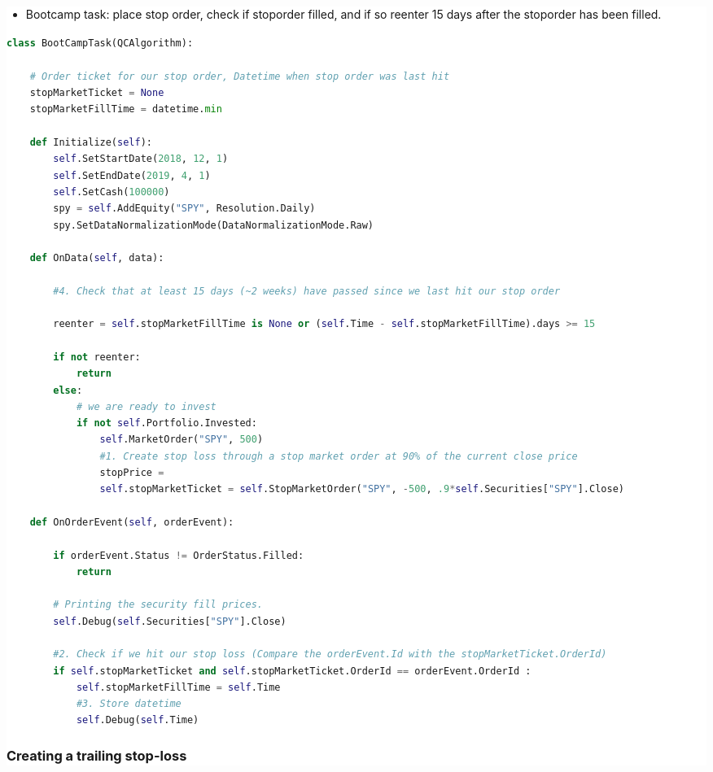 * Bootcamp task: place stop order, check if stoporder filled, and if so reenter 15 days after the stoporder has been filled.

```py
class BootCampTask(QCAlgorithm):
    
    # Order ticket for our stop order, Datetime when stop order was last hit
    stopMarketTicket = None
    stopMarketFillTime = datetime.min
    
    def Initialize(self):
        self.SetStartDate(2018, 12, 1)
        self.SetEndDate(2019, 4, 1)
        self.SetCash(100000)
        spy = self.AddEquity("SPY", Resolution.Daily)
        spy.SetDataNormalizationMode(DataNormalizationMode.Raw)
        
    def OnData(self, data):
        
        #4. Check that at least 15 days (~2 weeks) have passed since we last hit our stop order
    
        reenter = self.stopMarketFillTime is None or (self.Time - self.stopMarketFillTime).days >= 15
        
        if not reenter: 
            return 
        else: 
            # we are ready to invest 
            if not self.Portfolio.Invested:
                self.MarketOrder("SPY", 500)
                #1. Create stop loss through a stop market order at 90% of the current close price
                stopPrice = 
                self.stopMarketTicket = self.StopMarketOrder("SPY", -500, .9*self.Securities["SPY"].Close)
      
    def OnOrderEvent(self, orderEvent):
        
        if orderEvent.Status != OrderStatus.Filled:
            return
        
        # Printing the security fill prices.
        self.Debug(self.Securities["SPY"].Close)
        
        #2. Check if we hit our stop loss (Compare the orderEvent.Id with the stopMarketTicket.OrderId)
        if self.stopMarketTicket and self.stopMarketTicket.OrderId == orderEvent.OrderId : 
            self.stopMarketFillTime = self.Time
            #3. Store datetime
            self.Debug(self.Time)
```

### Creating a trailing stop-loss
